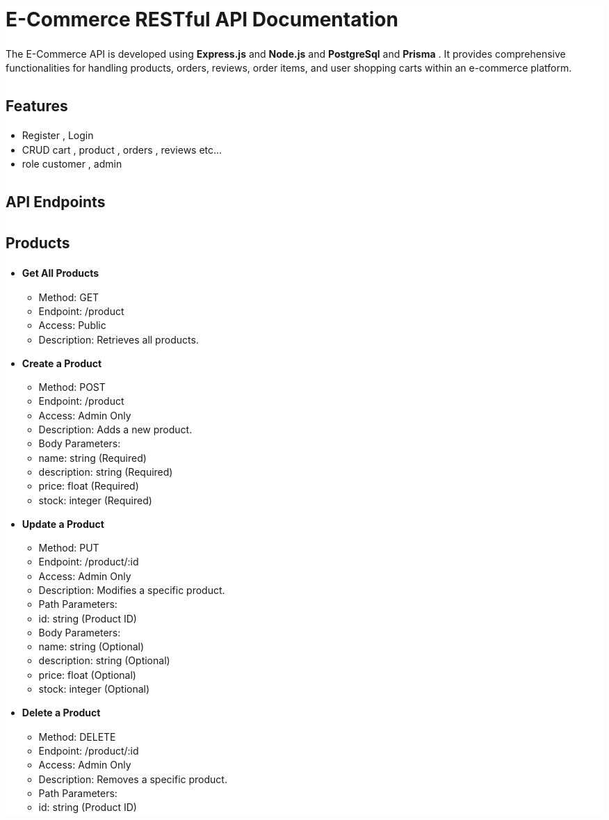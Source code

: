 # E-Commerce RESTful API Documentation

The E-Commerce API is developed using **Express.js** and **Node.js** and **PostgreSql** and **Prisma** . It provides comprehensive functionalities for handling products, orders, reviews, order items, and user shopping carts within an e-commerce platform.

## Features
- Register , Login 
- CRUD cart , product , orders , reviews etc...
- role customer , admin 

## API Endpoints

## Products ##

- **Get All Products**

    - Method: GET
    - Endpoint: /product
    - Access: Public
    - Description: Retrieves all products.

- **Create a Product**

    - Method: POST
    - Endpoint: /product
    -  Access: Admin Only
    - Description: Adds a new product.
    - Body Parameters:
    - name: string (Required)
    - description: string (Required)
    - price: float (Required)
    - stock: integer (Required)

- **Update a Product**

    - Method: PUT
    - Endpoint: /product/:id
    - Access: Admin Only
    - Description: Modifies a specific product.
    - Path Parameters:
    - id: string (Product ID)
    - Body Parameters:
    - name: string (Optional)
    - description: string (Optional)
    - price: float (Optional)
    - stock: integer (Optional)

- **Delete a Product**

    - Method: DELETE
    - Endpoint: /product/:id
    - Access: Admin Only
    - Description: Removes a specific product.
    - Path Parameters:
    - id: string (Product ID)

